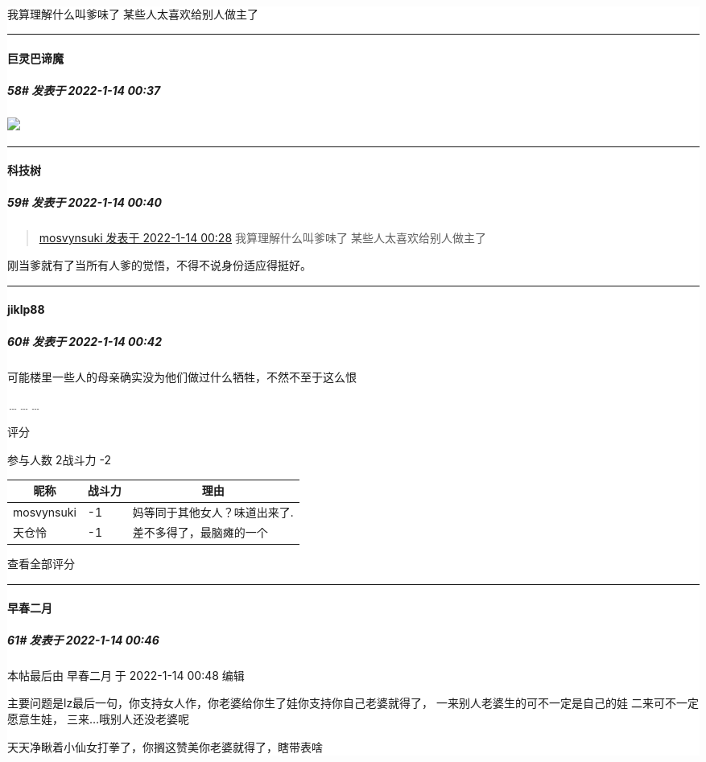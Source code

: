我算理解什么叫爹味了 某些人太喜欢给别人做主了

*****

####  巨灵巴谛魔  
##### 58#       发表于 2022-1-14 00:37

<img src="https://static.saraba1st.com/image/smiley/face2017/001.png" referrerpolicy="no-referrer">

*****

####  科技树  
##### 59#       发表于 2022-1-14 00:40

<blockquote><a href="httphttps://bbs.saraba1st.com/2b/forum.php?mod=redirect&amp;goto=findpost&amp;pid=54280625&amp;ptid=2047249" target="_blank">mosvynsuki 发表于 2022-1-14 00:28</a>
我算理解什么叫爹味了 某些人太喜欢给别人做主了</blockquote>
刚当爹就有了当所有人爹的觉悟，不得不说身份适应得挺好。

*****

####  jiklp88  
##### 60#       发表于 2022-1-14 00:42

可能楼里一些人的母亲确实没为他们做过什么牺牲，不然不至于这么恨

﹍﹍﹍

评分

 参与人数 2战斗力 -2

|昵称|战斗力|理由|
|----|---|---|
| mosvynsuki|-1|妈等同于其他女人？味道出来了.|
| 天仓怜|-1|差不多得了，最脑瘫的一个|

查看全部评分



*****

####  早春二月  
##### 61#       发表于 2022-1-14 00:46

 本帖最后由 早春二月 于 2022-1-14 00:48 编辑 

主要问题是lz最后一句，你支持女人作，你老婆给你生了娃你支持你自己老婆就得了，
一来别人老婆生的可不一定是自己的娃
二来可不一定愿意生娃，
三来…哦别人还没老婆呢

天天净瞅着小仙女打拳了，你搁这赞美你老婆就得了，瞎带表啥
